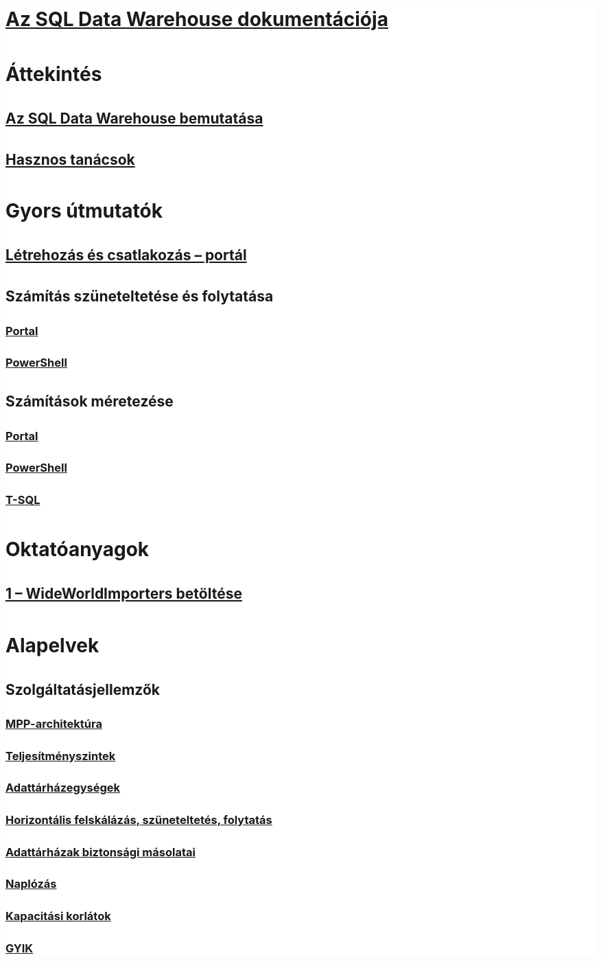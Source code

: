 # [Az SQL Data Warehouse dokumentációja](index.md)

# Áttekintés

## [Az SQL Data Warehouse bemutatása](sql-data-warehouse-overview-what-is.md)
## [Hasznos tanácsok](cheat-sheet.md)

# Gyors útmutatók

## [Létrehozás és csatlakozás – portál](create-data-warehouse-portal.md)
## Számítás szüneteltetése és folytatása
### [Portal](pause-and-resume-compute-portal.md)
### [PowerShell](pause-and-resume-compute-powershell.md)
## Számítások méretezése
### [Portal](quickstart-scale-compute-portal.md)
### [PowerShell](quickstart-scale-compute-powershell.md)
### [T-SQL](quickstart-scale-compute-tsql.md)


# Oktatóanyagok
## [1 – WideWorldImporters betöltése](load-data-wideworldimportersdw.md)

# Alapelvek
## Szolgáltatásjellemzők
### [MPP-architektúra](massively-parallel-processing-mpp-architecture.md)
### [Teljesítményszintek](performance-tiers.md)
### [Adattárházegységek](what-is-a-data-warehouse-unit-dwu-cdwu.md)
### [Horizontális felskálázás, szüneteltetés, folytatás](sql-data-warehouse-manage-compute-overview.md)
### [Adattárházak biztonsági másolatai](sql-data-warehouse-backups.md)
### [Naplózás](sql-data-warehouse-auditing-overview.md)
### [Kapacitási korlátok](sql-data-warehouse-service-capacity-limits.md)
### [GYIK](sql-data-warehouse-overview-faq.md)
